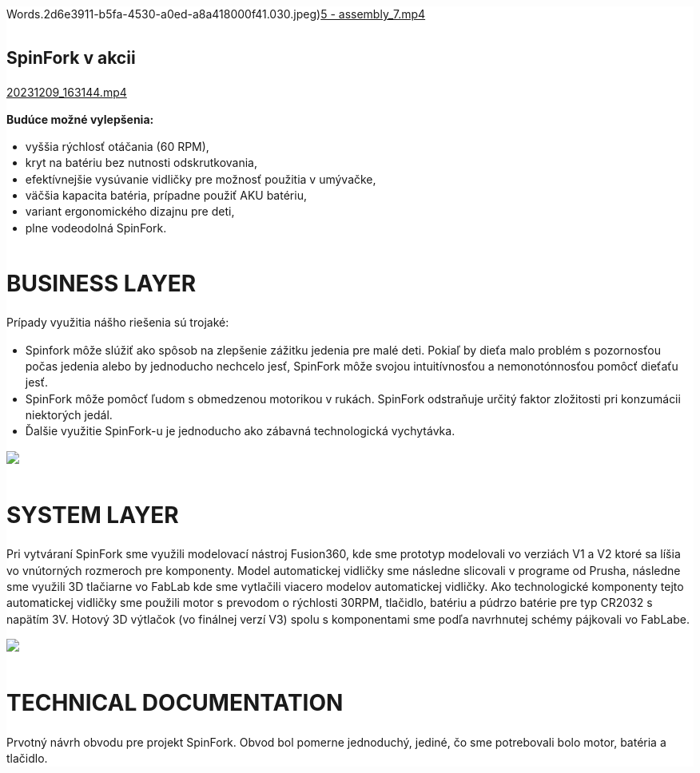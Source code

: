 Words.2d6e3911-b5fa-4530-a0ed-a8a418000f41.030.jpeg)[5 -
assembly_7.mp4](file:///C:/wiki/download/attachments/60556181/5%20-%20assembly_7.mp4?version=1&modificationDate=1702897212049&cacheVersion=1&api=v2) 


## **SpinFork v akcii[](file:///C:/wiki/download/attachments/60556181/20231209_163144.mp4?version=1&modificationDate=1702897212060&cacheVersion=1&api=v2)**
[20231209_163144.mp4](file:///C:/wiki/download/attachments/60556181/20231209_163144.mp4?version=1&modificationDate=1702897212060&cacheVersion=1&api=v2) 





**Budúce možné vylepšenia:**

- vyššia rýchlosť otáčania (60 RPM),
- kryt na batériu bez nutnosti odskrutkovania,
- efektívnejšie vysúvanie vidličky pre možnosť použitia v umývačke,
- väčšia kapacita batéria, prípadne použiť AKU batériu,
- variant ergonomického dizajnu pre deti,
- plne vodeodolná SpinFork.
# **BUSINESS LAYER**
Prípady využitia nášho riešenia sú trojaké:

- Spinfork môže slúžiť ako spôsob na zlepšenie zážitku jedenia pre malé deti. Pokiaľ by dieťa malo problém s pozornosťou počas jedenia alebo by jednoducho nechcelo jesť, SpinFork môže svojou intuitívnosťou a nemonotónnosťou pomôcť dieťaťu jesť.
- SpinFork môže pomôcť ľudom s obmedzenou motorikou v rukách. SpinFork odstraňuje určitý faktor zložitosti pri konzumácii niektorých jedál.
- Ďalšie využitie SpinFork-u je jednoducho ako zábavná technologická vychytávka.

![](Aspose.Words.2d6e3911-b5fa-4530-a0ed-a8a418000f41.031.png) 
# **SYSTEM LAYER**
Pri vytváraní SpinFork sme využili modelovací nástroj Fusion360, kde sme prototyp modelovali vo verziách V1 a V2 ktoré sa líšia vo vnútorných rozmeroch pre komponenty. Model automatickej vidličky sme následne slicovali v programe od Prusha, následne sme využili 3D tlačiarne vo FabLab kde sme vytlačili viacero modelov automatickej vidličky. Ako technologické komponenty tejto automatickej vidličky sme použili motor s prevodom o rýchlosti 30RPM, tlačidlo, batériu a púdrzo batérie pre typ CR2032 s napätím 3V. Hotový 3D výtlačok (vo finálnej verzí V3) spolu s komponentami sme podľa navrhnutej schémy pájkovali vo FabLabe.

![](Aspose.Words.2d6e3911-b5fa-4530-a0ed-a8a418000f41.032.png) 


# **TECHNICAL DOCUMENTATION**
Prvotný návrh obvodu pre projekt SpinFork. Obvod bol pomerne jednoduchý, jediné, čo sme potrebovali bolo motor, batéria a tlačidlo.
